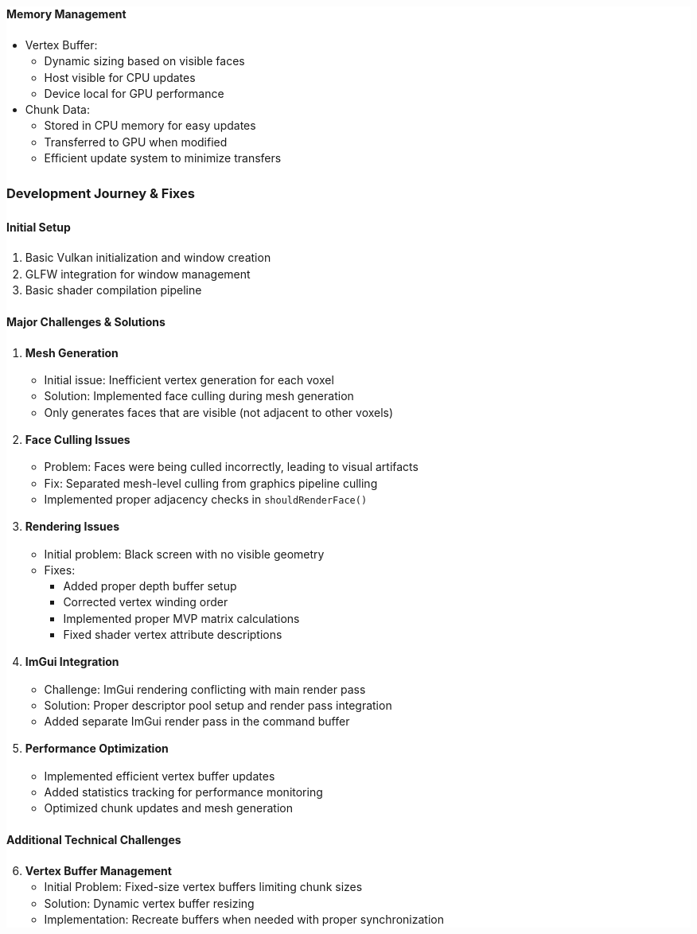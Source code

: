 #### Memory Management
- Vertex Buffer:
  - Dynamic sizing based on visible faces
  - Host visible for CPU updates
  - Device local for GPU performance
- Chunk Data:
  - Stored in CPU memory for easy updates
  - Transferred to GPU when modified
  - Efficient update system to minimize transfers

### Development Journey & Fixes

#### Initial Setup
1. Basic Vulkan initialization and window creation
2. GLFW integration for window management
3. Basic shader compilation pipeline

#### Major Challenges & Solutions

1. **Mesh Generation**
   - Initial issue: Inefficient vertex generation for each voxel
   - Solution: Implemented face culling during mesh generation
   - Only generates faces that are visible (not adjacent to other voxels)

2. **Face Culling Issues**
   - Problem: Faces were being culled incorrectly, leading to visual artifacts
   - Fix: Separated mesh-level culling from graphics pipeline culling
   - Implemented proper adjacency checks in `shouldRenderFace()`

3. **Rendering Issues**
   - Initial problem: Black screen with no visible geometry
   - Fixes:
     - Added proper depth buffer setup
     - Corrected vertex winding order
     - Implemented proper MVP matrix calculations
     - Fixed shader vertex attribute descriptions

4. **ImGui Integration**
   - Challenge: ImGui rendering conflicting with main render pass
   - Solution: Proper descriptor pool setup and render pass integration
   - Added separate ImGui render pass in the command buffer

5. **Performance Optimization**
   - Implemented efficient vertex buffer updates
   - Added statistics tracking for performance monitoring
   - Optimized chunk updates and mesh generation

#### Additional Technical Challenges

6. **Vertex Buffer Management**
   - Initial Problem: Fixed-size vertex buffers limiting chunk sizes
   - Solution: Dynamic vertex buffer resizing
   - Implementation: Recreate buffers when needed with proper synchronization

